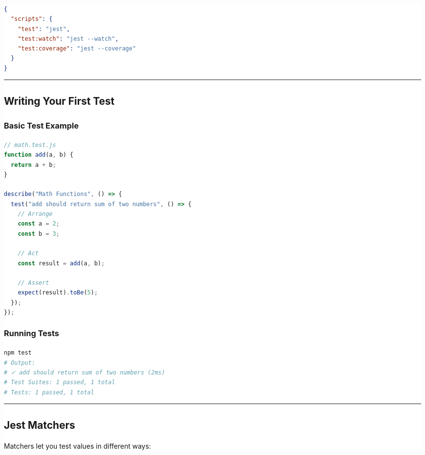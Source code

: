 ```json
{
  "scripts": {
    "test": "jest",
    "test:watch": "jest --watch",
    "test:coverage": "jest --coverage"
  }
}
```

---

## Writing Your First Test

### Basic Test Example

```javascript
// math.test.js
function add(a, b) {
  return a + b;
}

describe("Math Functions", () => {
  test("add should return sum of two numbers", () => {
    // Arrange
    const a = 2;
    const b = 3;

    // Act
    const result = add(a, b);

    // Assert
    expect(result).toBe(5);
  });
});
```

### Running Tests

```bash
npm test
# Output:
# ✓ add should return sum of two numbers (2ms)
# Test Suites: 1 passed, 1 total
# Tests: 1 passed, 1 total
```

---

## Jest Matchers

Matchers let you test values in different ways:
